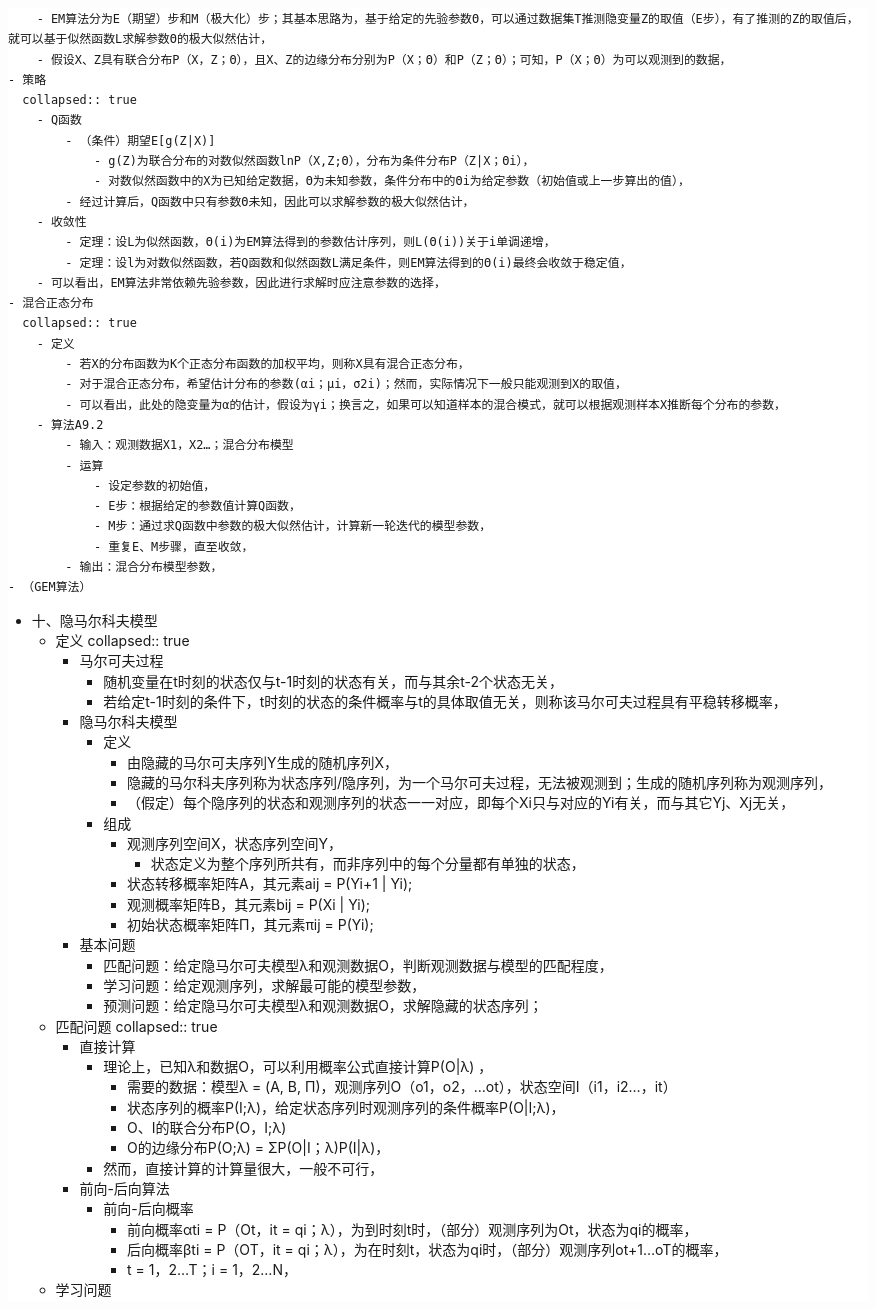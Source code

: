 		- EM算法分为E（期望）步和M（极大化）步；其基本思路为，基于给定的先验参数Θ，可以通过数据集T推测隐变量Z的取值（E步），有了推测的Z的取值后，就可以基于似然函数L求解参数Θ的极大似然估计，
		- 假设X、Z具有联合分布P（X，Z；Θ），且X、Z的边缘分布分别为P（X；Θ）和P（Z；Θ）；可知，P（X；Θ）为可以观测到的数据，
	- 策略
	  collapsed:: true
		- Q函数
			- （条件）期望E[g(Z|X)]
				- g(Z)为联合分布的对数似然函数lnP（X,Z;Θ），分布为条件分布P（Z|X；Θi），
				- 对数似然函数中的X为已知给定数据，Θ为未知参数，条件分布中的Θi为给定参数（初始值或上一步算出的值），
			- 经过计算后，Q函数中只有参数Θ未知，因此可以求解参数的极大似然估计，
		- 收敛性
			- 定理：设L为似然函数，Θ(i)为EM算法得到的参数估计序列，则L(Θ(i))关于i单调递增，
			- 定理：设l为对数似然函数，若Q函数和似然函数L满足条件，则EM算法得到的Θ(i)最终会收敛于稳定值，
		- 可以看出，EM算法非常依赖先验参数，因此进行求解时应注意参数的选择，
	- 混合正态分布
	  collapsed:: true
		- 定义
			- 若X的分布函数为K个正态分布函数的加权平均，则称X具有混合正态分布，
			- 对于混合正态分布，希望估计分布的参数(αi；μi，σ2i)；然而，实际情况下一般只能观测到X的取值，
			- 可以看出，此处的隐变量为α的估计，假设为γi；换言之，如果可以知道样本的混合模式，就可以根据观测样本X推断每个分布的参数，
		- 算法A9.2
			- 输入：观测数据X1，X2…；混合分布模型
			- 运算
				- 设定参数的初始值，
				- E步：根据给定的参数值计算Q函数，
				- M步：通过求Q函数中参数的极大似然估计，计算新一轮迭代的模型参数，
				- 重复E、M步骤，直至收敛，
			- 输出：混合分布模型参数，
	- （GEM算法）
- 十、隐马尔科夫模型
	- 定义
	  collapsed:: true
		- 马尔可夫过程
			- 随机变量在t时刻的状态仅与t-1时刻的状态有关，而与其余t-2个状态无关，
			- 若给定t-1时刻的条件下，t时刻的状态的条件概率与t的具体取值无关，则称该马尔可夫过程具有平稳转移概率，
		- 隐马尔科夫模型
			- 定义
				- 由隐藏的马尔可夫序列Y生成的随机序列X，
				- 隐藏的马尔科夫序列称为状态序列/隐序列，为一个马尔可夫过程，无法被观测到；生成的随机序列称为观测序列，
				- （假定）每个隐序列的状态和观测序列的状态一一对应，即每个Xi只与对应的Yi有关，而与其它Yj、Xj无关，
			- 组成
				- 观测序列空间X，状态序列空间Y，
					- 状态定义为整个序列所共有，而非序列中的每个分量都有单独的状态，
				- 状态转移概率矩阵A，其元素aij = P(Yi+1 | Yi);
				- 观测概率矩阵B，其元素bij = P(Xi | Yi);
				- 初始状态概率矩阵Π，其元素πij = P(Yi);
		- 基本问题
			- 匹配问题：给定隐马尔可夫模型λ和观测数据O，判断观测数据与模型的匹配程度，
			- 学习问题：给定观测序列，求解最可能的模型参数，
			- 预测问题：给定隐马尔可夫模型λ和观测数据O，求解隐藏的状态序列；
	- 匹配问题
	  collapsed:: true
		- 直接计算
			- 理论上，已知λ和数据O，可以利用概率公式直接计算P(O|λ) ，
				- 需要的数据：模型λ = (A, B, Π)，观测序列O（o1，o2，…ot），状态空间I（i1，i2…，it）
				- 状态序列的概率P(I;λ)，给定状态序列时观测序列的条件概率P(O|I;λ)，
				- O、I的联合分布P(O，I;λ)
				- O的边缘分布P(O;λ) = ΣP(O|I；λ)P(I|λ)，
			- 然而，直接计算的计算量很大，一般不可行，
		- 前向-后向算法
			- 前向-后向概率
				- 前向概率αti = P（Ot，it = qi；λ），为到时刻t时，（部分）观测序列为Ot，状态为qi的概率，
				- 后向概率βti = P（OT，it = qi；λ），为在时刻t，状态为qi时，（部分）观测序列ot+1…oT的概率，
				- t = 1，2…T；i = 1，2…N，
	- 学习问题